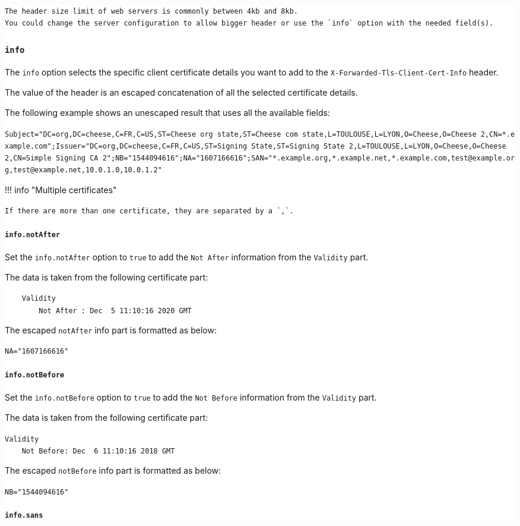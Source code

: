     The header size limit of web servers is commonly between 4kb and 8kb.
    You could change the server configuration to allow bigger header or use the `info` option with the needed field(s).

### `info`

The `info` option selects the specific client certificate details you want to add to the `X-Forwarded-Tls-Client-Cert-Info` header.

The value of the header is an escaped concatenation of all the selected certificate details.

The following example shows an unescaped result that uses all the available fields:

```text
Subject="DC=org,DC=cheese,C=FR,C=US,ST=Cheese org state,ST=Cheese com state,L=TOULOUSE,L=LYON,O=Cheese,O=Cheese 2,CN=*.example.com";Issuer="DC=org,DC=cheese,C=FR,C=US,ST=Signing State,ST=Signing State 2,L=TOULOUSE,L=LYON,O=Cheese,O=Cheese 2,CN=Simple Signing CA 2";NB="1544094616";NA="1607166616";SAN="*.example.org,*.example.net,*.example.com,test@example.org,test@example.net,10.0.1.0,10.0.1.2"
```

!!! info "Multiple certificates"

    If there are more than one certificate, they are separated by a `,`.

#### `info.notAfter`

Set the `info.notAfter` option to `true` to add the `Not After` information from the `Validity` part.

The data is taken from the following certificate part:

```text
    Validity
        Not After : Dec  5 11:10:16 2020 GMT
```

The escaped `notAfter` info part is formatted as below:

```text
NA="1607166616"
```

#### `info.notBefore`

Set the `info.notBefore` option to `true` to add the `Not Before` information from the `Validity` part.

The data is taken from the following certificate part:

```text
Validity
    Not Before: Dec  6 11:10:16 2018 GMT
```

The escaped `notBefore` info part is formatted as below:

```text
NB="1544094616"
```

#### `info.sans`
